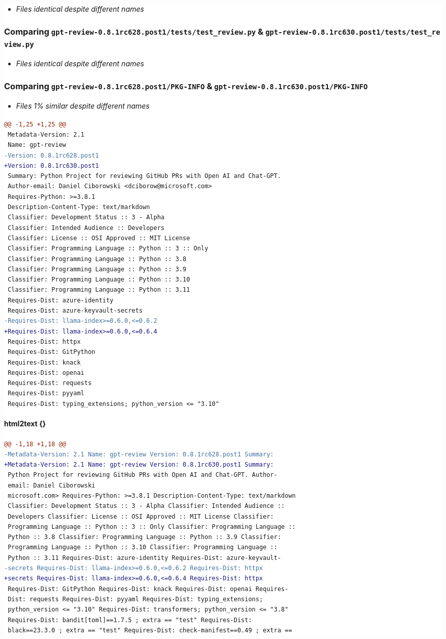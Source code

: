  * *Files identical despite different names*

### Comparing `gpt-review-0.8.1rc628.post1/tests/test_review.py` & `gpt-review-0.8.1rc630.post1/tests/test_review.py`

 * *Files identical despite different names*

### Comparing `gpt-review-0.8.1rc628.post1/PKG-INFO` & `gpt-review-0.8.1rc630.post1/PKG-INFO`

 * *Files 1% similar despite different names*

```diff
@@ -1,25 +1,25 @@
 Metadata-Version: 2.1
 Name: gpt-review
-Version: 0.8.1rc628.post1
+Version: 0.8.1rc630.post1
 Summary: Python Project for reviewing GitHub PRs with Open AI and Chat-GPT.
 Author-email: Daniel Ciborowski <dciborow@microsoft.com>
 Requires-Python: >=3.8.1
 Description-Content-Type: text/markdown
 Classifier: Development Status :: 3 - Alpha
 Classifier: Intended Audience :: Developers
 Classifier: License :: OSI Approved :: MIT License
 Classifier: Programming Language :: Python :: 3 :: Only
 Classifier: Programming Language :: Python :: 3.8
 Classifier: Programming Language :: Python :: 3.9
 Classifier: Programming Language :: Python :: 3.10
 Classifier: Programming Language :: Python :: 3.11
 Requires-Dist: azure-identity
 Requires-Dist: azure-keyvault-secrets
-Requires-Dist: llama-index>=0.6.0,<=0.6.2
+Requires-Dist: llama-index>=0.6.0,<=0.6.4
 Requires-Dist: httpx
 Requires-Dist: GitPython
 Requires-Dist: knack
 Requires-Dist: openai
 Requires-Dist: requests
 Requires-Dist: pyyaml
 Requires-Dist: typing_extensions; python_version <= "3.10"
```

#### html2text {}

```diff
@@ -1,18 +1,18 @@
-Metadata-Version: 2.1 Name: gpt-review Version: 0.8.1rc628.post1 Summary:
+Metadata-Version: 2.1 Name: gpt-review Version: 0.8.1rc630.post1 Summary:
 Python Project for reviewing GitHub PRs with Open AI and Chat-GPT. Author-
 email: Daniel Ciborowski
 microsoft.com> Requires-Python: >=3.8.1 Description-Content-Type: text/markdown
 Classifier: Development Status :: 3 - Alpha Classifier: Intended Audience ::
 Developers Classifier: License :: OSI Approved :: MIT License Classifier:
 Programming Language :: Python :: 3 :: Only Classifier: Programming Language ::
 Python :: 3.8 Classifier: Programming Language :: Python :: 3.9 Classifier:
 Programming Language :: Python :: 3.10 Classifier: Programming Language ::
 Python :: 3.11 Requires-Dist: azure-identity Requires-Dist: azure-keyvault-
-secrets Requires-Dist: llama-index>=0.6.0,<=0.6.2 Requires-Dist: httpx
+secrets Requires-Dist: llama-index>=0.6.0,<=0.6.4 Requires-Dist: httpx
 Requires-Dist: GitPython Requires-Dist: knack Requires-Dist: openai Requires-
 Dist: requests Requires-Dist: pyyaml Requires-Dist: typing_extensions;
 python_version <= "3.10" Requires-Dist: transformers; python_version <= "3.8"
 Requires-Dist: bandit[toml]==1.7.5 ; extra == "test" Requires-Dist:
 black==23.3.0 ; extra == "test" Requires-Dist: check-manifest==0.49 ; extra ==
```